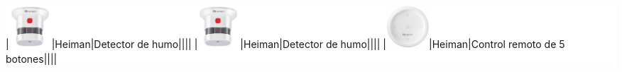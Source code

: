 |<img src="../../es_ES/zigbee/images/HEIMAN.SmokeSensor-EM.png" width="60" />|Heiman|Detector de humo||||
|<img src="../../es_ES/zigbee/images/HEIMAN.SmokeSensor-N-3.0.png" width="60" />|Heiman|Detector de humo||||
|<img src="../../es_ES/zigbee/images/HEIMAN.TempDimmerSw-EM-3.0.png" width="60" />|Heiman|Control remoto de 5 botones||||